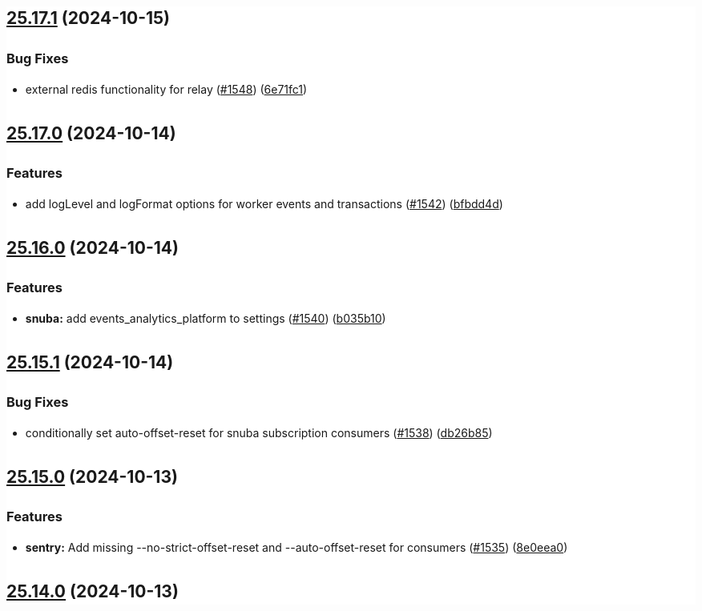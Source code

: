 ## [25.17.1](https://github.com/sentry-kubernetes/charts/compare/sentry-v25.17.0...sentry-v25.17.1) (2024-10-15)


### Bug Fixes

* external redis functionality for relay ([#1548](https://github.com/sentry-kubernetes/charts/issues/1548)) ([6e71fc1](https://github.com/sentry-kubernetes/charts/commit/6e71fc169622c2e7e4934bfefd613f613a6c77d2))

## [25.17.0](https://github.com/sentry-kubernetes/charts/compare/sentry-v25.16.0...sentry-v25.17.0) (2024-10-14)


### Features

* add logLevel and logFormat options for worker events and transactions ([#1542](https://github.com/sentry-kubernetes/charts/issues/1542)) ([bfbdd4d](https://github.com/sentry-kubernetes/charts/commit/bfbdd4d95bf15b18a72ed3d5af2baa363e98d6b6))

## [25.16.0](https://github.com/sentry-kubernetes/charts/compare/sentry-v25.15.1...sentry-v25.16.0) (2024-10-14)


### Features

* **snuba:** add events_analytics_platform to settings ([#1540](https://github.com/sentry-kubernetes/charts/issues/1540)) ([b035b10](https://github.com/sentry-kubernetes/charts/commit/b035b10fb96d7081abcab8cf03a5f63e814a4871))

## [25.15.1](https://github.com/sentry-kubernetes/charts/compare/sentry-v25.15.0...sentry-v25.15.1) (2024-10-14)


### Bug Fixes

* conditionally set auto-offset-reset for snuba subscription consumers ([#1538](https://github.com/sentry-kubernetes/charts/issues/1538)) ([db26b85](https://github.com/sentry-kubernetes/charts/commit/db26b853246e8f213d25f8c5041893e54a556630))

## [25.15.0](https://github.com/sentry-kubernetes/charts/compare/sentry-v25.14.0...sentry-v25.15.0) (2024-10-13)


### Features

* **sentry:** Add missing --no-strict-offset-reset and --auto-offset-reset for consumers ([#1535](https://github.com/sentry-kubernetes/charts/issues/1535)) ([8e0eea0](https://github.com/sentry-kubernetes/charts/commit/8e0eea0e5a3805c93d19ea93240d634953461cea))

## [25.14.0](https://github.com/sentry-kubernetes/charts/compare/sentry-v25.13.4...sentry-v25.14.0) (2024-10-13)
